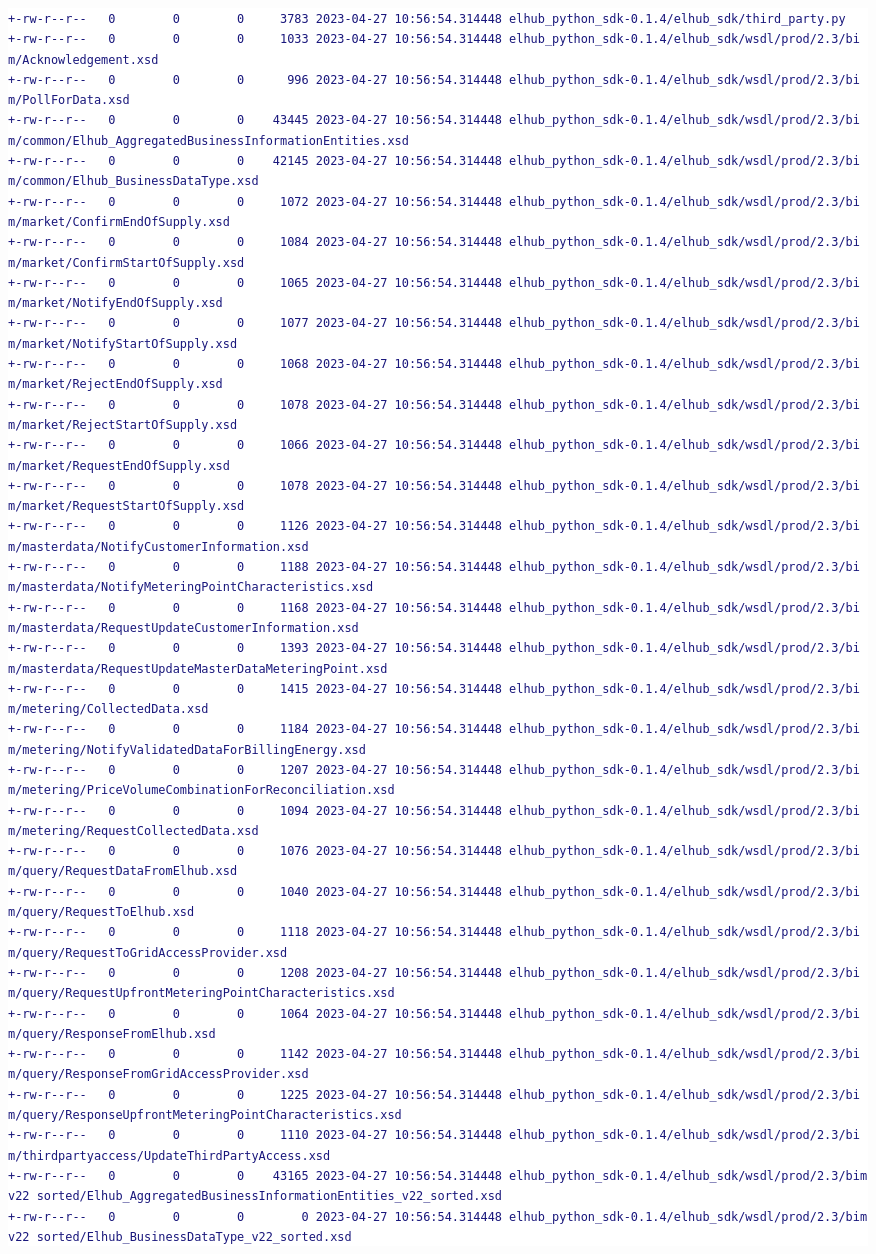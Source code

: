 ```diff
+-rw-r--r--   0        0        0     3783 2023-04-27 10:56:54.314448 elhub_python_sdk-0.1.4/elhub_sdk/third_party.py
+-rw-r--r--   0        0        0     1033 2023-04-27 10:56:54.314448 elhub_python_sdk-0.1.4/elhub_sdk/wsdl/prod/2.3/bim/Acknowledgement.xsd
+-rw-r--r--   0        0        0      996 2023-04-27 10:56:54.314448 elhub_python_sdk-0.1.4/elhub_sdk/wsdl/prod/2.3/bim/PollForData.xsd
+-rw-r--r--   0        0        0    43445 2023-04-27 10:56:54.314448 elhub_python_sdk-0.1.4/elhub_sdk/wsdl/prod/2.3/bim/common/Elhub_AggregatedBusinessInformationEntities.xsd
+-rw-r--r--   0        0        0    42145 2023-04-27 10:56:54.314448 elhub_python_sdk-0.1.4/elhub_sdk/wsdl/prod/2.3/bim/common/Elhub_BusinessDataType.xsd
+-rw-r--r--   0        0        0     1072 2023-04-27 10:56:54.314448 elhub_python_sdk-0.1.4/elhub_sdk/wsdl/prod/2.3/bim/market/ConfirmEndOfSupply.xsd
+-rw-r--r--   0        0        0     1084 2023-04-27 10:56:54.314448 elhub_python_sdk-0.1.4/elhub_sdk/wsdl/prod/2.3/bim/market/ConfirmStartOfSupply.xsd
+-rw-r--r--   0        0        0     1065 2023-04-27 10:56:54.314448 elhub_python_sdk-0.1.4/elhub_sdk/wsdl/prod/2.3/bim/market/NotifyEndOfSupply.xsd
+-rw-r--r--   0        0        0     1077 2023-04-27 10:56:54.314448 elhub_python_sdk-0.1.4/elhub_sdk/wsdl/prod/2.3/bim/market/NotifyStartOfSupply.xsd
+-rw-r--r--   0        0        0     1068 2023-04-27 10:56:54.314448 elhub_python_sdk-0.1.4/elhub_sdk/wsdl/prod/2.3/bim/market/RejectEndOfSupply.xsd
+-rw-r--r--   0        0        0     1078 2023-04-27 10:56:54.314448 elhub_python_sdk-0.1.4/elhub_sdk/wsdl/prod/2.3/bim/market/RejectStartOfSupply.xsd
+-rw-r--r--   0        0        0     1066 2023-04-27 10:56:54.314448 elhub_python_sdk-0.1.4/elhub_sdk/wsdl/prod/2.3/bim/market/RequestEndOfSupply.xsd
+-rw-r--r--   0        0        0     1078 2023-04-27 10:56:54.314448 elhub_python_sdk-0.1.4/elhub_sdk/wsdl/prod/2.3/bim/market/RequestStartOfSupply.xsd
+-rw-r--r--   0        0        0     1126 2023-04-27 10:56:54.314448 elhub_python_sdk-0.1.4/elhub_sdk/wsdl/prod/2.3/bim/masterdata/NotifyCustomerInformation.xsd
+-rw-r--r--   0        0        0     1188 2023-04-27 10:56:54.314448 elhub_python_sdk-0.1.4/elhub_sdk/wsdl/prod/2.3/bim/masterdata/NotifyMeteringPointCharacteristics.xsd
+-rw-r--r--   0        0        0     1168 2023-04-27 10:56:54.314448 elhub_python_sdk-0.1.4/elhub_sdk/wsdl/prod/2.3/bim/masterdata/RequestUpdateCustomerInformation.xsd
+-rw-r--r--   0        0        0     1393 2023-04-27 10:56:54.314448 elhub_python_sdk-0.1.4/elhub_sdk/wsdl/prod/2.3/bim/masterdata/RequestUpdateMasterDataMeteringPoint.xsd
+-rw-r--r--   0        0        0     1415 2023-04-27 10:56:54.314448 elhub_python_sdk-0.1.4/elhub_sdk/wsdl/prod/2.3/bim/metering/CollectedData.xsd
+-rw-r--r--   0        0        0     1184 2023-04-27 10:56:54.314448 elhub_python_sdk-0.1.4/elhub_sdk/wsdl/prod/2.3/bim/metering/NotifyValidatedDataForBillingEnergy.xsd
+-rw-r--r--   0        0        0     1207 2023-04-27 10:56:54.314448 elhub_python_sdk-0.1.4/elhub_sdk/wsdl/prod/2.3/bim/metering/PriceVolumeCombinationForReconciliation.xsd
+-rw-r--r--   0        0        0     1094 2023-04-27 10:56:54.314448 elhub_python_sdk-0.1.4/elhub_sdk/wsdl/prod/2.3/bim/metering/RequestCollectedData.xsd
+-rw-r--r--   0        0        0     1076 2023-04-27 10:56:54.314448 elhub_python_sdk-0.1.4/elhub_sdk/wsdl/prod/2.3/bim/query/RequestDataFromElhub.xsd
+-rw-r--r--   0        0        0     1040 2023-04-27 10:56:54.314448 elhub_python_sdk-0.1.4/elhub_sdk/wsdl/prod/2.3/bim/query/RequestToElhub.xsd
+-rw-r--r--   0        0        0     1118 2023-04-27 10:56:54.314448 elhub_python_sdk-0.1.4/elhub_sdk/wsdl/prod/2.3/bim/query/RequestToGridAccessProvider.xsd
+-rw-r--r--   0        0        0     1208 2023-04-27 10:56:54.314448 elhub_python_sdk-0.1.4/elhub_sdk/wsdl/prod/2.3/bim/query/RequestUpfrontMeteringPointCharacteristics.xsd
+-rw-r--r--   0        0        0     1064 2023-04-27 10:56:54.314448 elhub_python_sdk-0.1.4/elhub_sdk/wsdl/prod/2.3/bim/query/ResponseFromElhub.xsd
+-rw-r--r--   0        0        0     1142 2023-04-27 10:56:54.314448 elhub_python_sdk-0.1.4/elhub_sdk/wsdl/prod/2.3/bim/query/ResponseFromGridAccessProvider.xsd
+-rw-r--r--   0        0        0     1225 2023-04-27 10:56:54.314448 elhub_python_sdk-0.1.4/elhub_sdk/wsdl/prod/2.3/bim/query/ResponseUpfrontMeteringPointCharacteristics.xsd
+-rw-r--r--   0        0        0     1110 2023-04-27 10:56:54.314448 elhub_python_sdk-0.1.4/elhub_sdk/wsdl/prod/2.3/bim/thirdpartyaccess/UpdateThirdPartyAccess.xsd
+-rw-r--r--   0        0        0    43165 2023-04-27 10:56:54.314448 elhub_python_sdk-0.1.4/elhub_sdk/wsdl/prod/2.3/bim v22 sorted/Elhub_AggregatedBusinessInformationEntities_v22_sorted.xsd
+-rw-r--r--   0        0        0        0 2023-04-27 10:56:54.314448 elhub_python_sdk-0.1.4/elhub_sdk/wsdl/prod/2.3/bim v22 sorted/Elhub_BusinessDataType_v22_sorted.xsd
```
